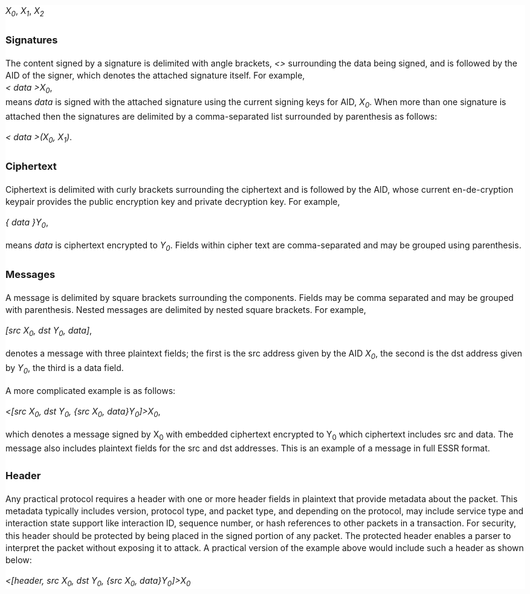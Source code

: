 *X<sub>0</sub>*, *X<sub>1</sub>*, *X<sub>2</sub>*

### Signatures

The content signed by a signature is delimited with angle brackets, *<>* surrounding the data being signed, and is followed by the AID of the signer, which denotes the attached signature itself. For example,  
*< data >X<sub>0</sub>*,  
means *data* is signed with the attached signature using the current signing keys for AID, *X<sub>0</sub>*. When more than one signature is attached then the signatures are delimited by a comma-separated list surrounded by parenthesis as follows:  

*< data >(X<sub>0</sub>, X<sub>1</sub>)*.

### Ciphertext

Ciphertext is delimited with curly brackets surrounding the ciphertext and is followed by the AID, whose current en-de-cryption keypair provides the public encryption key and private decryption key. For example,  

*{ data }Y<sub>0</sub>*,  

means *data* is ciphertext encrypted to *Y<sub>0</sub>*. Fields within cipher text are comma-separated and may be grouped using parenthesis.

### Messages

A message is delimited by square brackets surrounding the components. Fields may be comma separated and may be grouped with parenthesis. Nested messages are delimited by nested square brackets. For example,  

*[src X<sub>0</sub>, dst Y<sub>0</sub>, data]*,  

denotes a message with three plaintext fields; the first is the src address given by the AID *X<sub>0</sub>*, the second is the dst address given by *Y<sub>0</sub>*, the third is a data field.

A more complicated example is as follows:  

*<[src X<sub>0</sub>, dst Y<sub>0</sub>, {src X<sub>0</sub>, data}Y<sub>0</sub>]>X<sub>0</sub>*,

which denotes a message signed by X<sub>0</sub> with embedded ciphertext encrypted to Y<sub>0</sub> which ciphertext includes src and data. The message also includes plaintext fields for the src and dst addresses. This is an example of a message in full ESSR format.

### Header

Any practical protocol requires a header with one or more header fields in plaintext that provide metadata about the packet. This metadata typically includes version, protocol type, and packet type, and depending on the protocol, may include service type and interaction state support like interaction ID, sequence number, or hash references to other packets in a transaction. For security, this header should be protected by being placed in the signed portion of any packet. The protected header enables a parser to interpret the packet without exposing it to attack.  A practical version of the example above would include such a header as shown below:

*<[header, src X<sub>0</sub>, dst Y<sub>0</sub>, {src X<sub>0</sub>, data}Y<sub>0</sub>]>X<sub>0</sub>*
